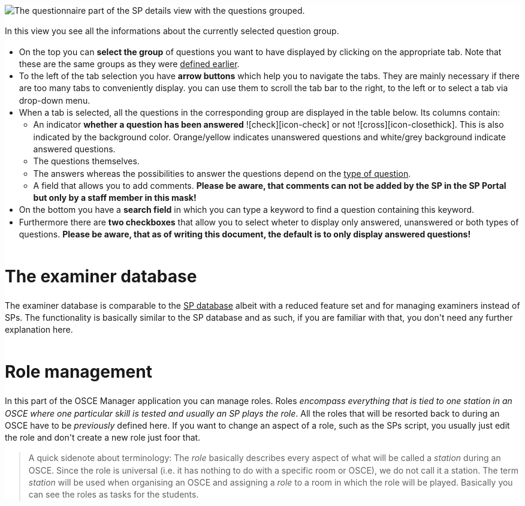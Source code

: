 ![The questionnaire part of the SP details view with the questions 
grouped.](img/questionnaire-sp-1.png)

In this view you see all the informations about the currently selected question
group.

* On the top you can **select the group** of questions you want to have 
	displayed by clicking on the appropriate tab. Note that these are the same
	groups as they were [defined earlier](#structuring-the-questionnaire).
* To the left of the tab selection you have **arrow buttons** which help you to
	navigate the tabs. They are mainly necessary if there are too many tabs to 
	conveniently display. you can use them to scroll the tab bar to the right,
	to the left or to select a tab via drop-down menu.
* When a tab is selected, all the questions in the corresponding group are 
	displayed in the table below. Its columns contain:
	- An indicator **whether a question has been answered** ![check][icon-check] 
	or not ![cross][icon-closethick]. This is also indicated by the background
	color. Orange/yellow indicates unanswered questions and white/grey 
	background indicate answered questions.
	- The questions themselves.
	- The answers whereas the possibilities to answer the questions depend on 
	the [type of question](#types-of-questions).
	- A field that allows you to add comments. **Please be aware, that comments
	can not be added by the SP in the SP Portal but only by a staff member in 
	this mask!**
* On the bottom you have a **search field** in which you can type a keyword to find
	a question containing this keyword.
* Furthermore there are **two checkboxes** that allow you to select wheter 
	to display only answered, unanswered or both types of questions. **Please
	be aware, that as of writing this document, the default is to only display 
	answered questions!**
	
The examiner database
=====================
The examiner database is comparable to the [SP 
database](#the-simulated-patient-database) albeit with a reduced feature set and
for managing examiners instead of SPs. The functionality is basically similar to
the SP database and as such, if you are familiar with that, you don't need any 
further explanation here.

Role management
===============
In this part of the OSCE Manager application you can manage roles. Roles 
*encompass everything that is tied to one station in an OSCE where one particular
skill is tested and usually an SP plays the role*. All the roles that will be
resorted back to during an OSCE have to be *previously* defined here. If you 
want to change an aspect of a role, such as the SPs script, you usually just 
edit the role and don't create a new role just foor that.

> A quick sidenote about terminology: The *role* basically describes every
> aspect of what will be called a *station* during an OSCE. Since the role is
> universal (i.e. it has nothing to do with a specific room or OSCE), we
> do not call it a station. The term *station* will be used when organising an 
> OSCE and assigning a *role* to a room in which the role will be played.
> Basically you can see the roles as tasks for the students.
